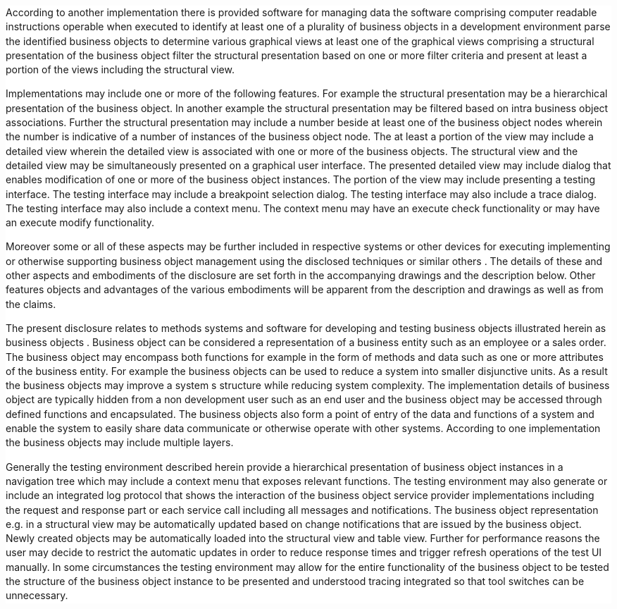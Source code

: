 According to another implementation there is provided software for managing data the software comprising computer readable instructions operable when executed to identify at least one of a plurality of business objects in a development environment parse the identified business objects to determine various graphical views at least one of the graphical views comprising a structural presentation of the business object filter the structural presentation based on one or more filter criteria and present at least a portion of the views including the structural view.

Implementations may include one or more of the following features. For example the structural presentation may be a hierarchical presentation of the business object. In another example the structural presentation may be filtered based on intra business object associations. Further the structural presentation may include a number beside at least one of the business object nodes wherein the number is indicative of a number of instances of the business object node. The at least a portion of the view may include a detailed view wherein the detailed view is associated with one or more of the business objects. The structural view and the detailed view may be simultaneously presented on a graphical user interface. The presented detailed view may include dialog that enables modification of one or more of the business object instances. The portion of the view may include presenting a testing interface. The testing interface may include a breakpoint selection dialog. The testing interface may also include a trace dialog. The testing interface may also include a context menu. The context menu may have an execute check functionality or may have an execute modify functionality.

Moreover some or all of these aspects may be further included in respective systems or other devices for executing implementing or otherwise supporting business object management using the disclosed techniques or similar others . The details of these and other aspects and embodiments of the disclosure are set forth in the accompanying drawings and the description below. Other features objects and advantages of the various embodiments will be apparent from the description and drawings as well as from the claims.

The present disclosure relates to methods systems and software for developing and testing business objects illustrated herein as business objects . Business object can be considered a representation of a business entity such as an employee or a sales order. The business object may encompass both functions for example in the form of methods and data such as one or more attributes of the business entity. For example the business objects can be used to reduce a system into smaller disjunctive units. As a result the business objects may improve a system s structure while reducing system complexity. The implementation details of business object are typically hidden from a non development user such as an end user and the business object may be accessed through defined functions and encapsulated. The business objects also form a point of entry of the data and functions of a system and enable the system to easily share data communicate or otherwise operate with other systems. According to one implementation the business objects may include multiple layers.

Generally the testing environment described herein provide a hierarchical presentation of business object instances in a navigation tree which may include a context menu that exposes relevant functions. The testing environment may also generate or include an integrated log protocol that shows the interaction of the business object service provider implementations including the request and response part or each service call including all messages and notifications. The business object representation e.g. in a structural view may be automatically updated based on change notifications that are issued by the business object. Newly created objects may be automatically loaded into the structural view and table view. Further for performance reasons the user may decide to restrict the automatic updates in order to reduce response times and trigger refresh operations of the test UI manually. In some circumstances the testing environment may allow for the entire functionality of the business object to be tested the structure of the business object instance to be presented and understood tracing integrated so that tool switches can be unnecessary.
